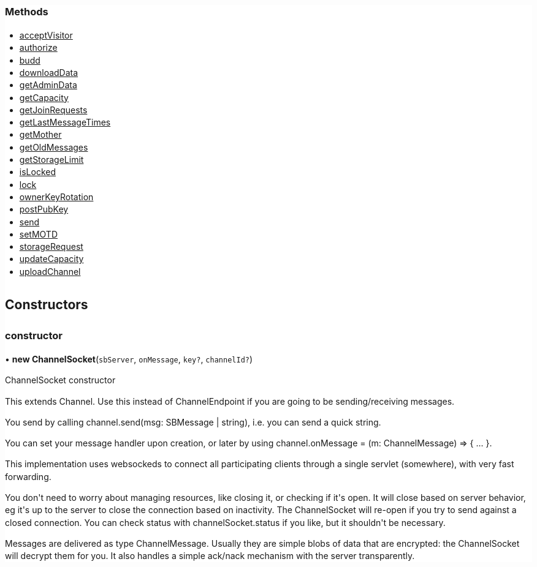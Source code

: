 ### Methods

- [acceptVisitor](ChannelSocket.md#acceptvisitor)
- [authorize](ChannelSocket.md#authorize)
- [budd](ChannelSocket.md#budd)
- [downloadData](ChannelSocket.md#downloaddata)
- [getAdminData](ChannelSocket.md#getadmindata)
- [getCapacity](ChannelSocket.md#getcapacity)
- [getJoinRequests](ChannelSocket.md#getjoinrequests)
- [getLastMessageTimes](ChannelSocket.md#getlastmessagetimes)
- [getMother](ChannelSocket.md#getmother)
- [getOldMessages](ChannelSocket.md#getoldmessages)
- [getStorageLimit](ChannelSocket.md#getstoragelimit)
- [isLocked](ChannelSocket.md#islocked)
- [lock](ChannelSocket.md#lock)
- [ownerKeyRotation](ChannelSocket.md#ownerkeyrotation)
- [postPubKey](ChannelSocket.md#postpubkey)
- [send](ChannelSocket.md#send)
- [setMOTD](ChannelSocket.md#setmotd)
- [storageRequest](ChannelSocket.md#storagerequest)
- [updateCapacity](ChannelSocket.md#updatecapacity)
- [uploadChannel](ChannelSocket.md#uploadchannel)

## Constructors

### <a id="constructor" name="constructor"></a> constructor

• **new ChannelSocket**(`sbServer`, `onMessage`, `key?`, `channelId?`)

ChannelSocket constructor

This extends Channel. Use this instead of ChannelEndpoint if you
are going to be sending/receiving messages.

You send by calling channel.send(msg: SBMessage | string), i.e.
you can send a quick string.

You can set your message handler upon creation, or later by using
channel.onMessage = (m: ChannelMessage) => { ... }.

This implementation uses websockeds to connect all participating
clients through a single servlet (somewhere), with very fast
forwarding.

You don't need to worry about managing resources, like closing it,
or checking if it's open. It will close based on server behavior,
eg it's up to the server to close the connection based on inactivity.
The ChannelSocket will re-open if you try to send against a closed
connection. You can check status with channelSocket.status if you
like, but it shouldn't be necessary.

Messages are delivered as type ChannelMessage. Usually they are
simple blobs of data that are encrypted: the ChannelSocket will
decrypt them for you. It also handles a simple ack/nack mechanism
with the server transparently.
